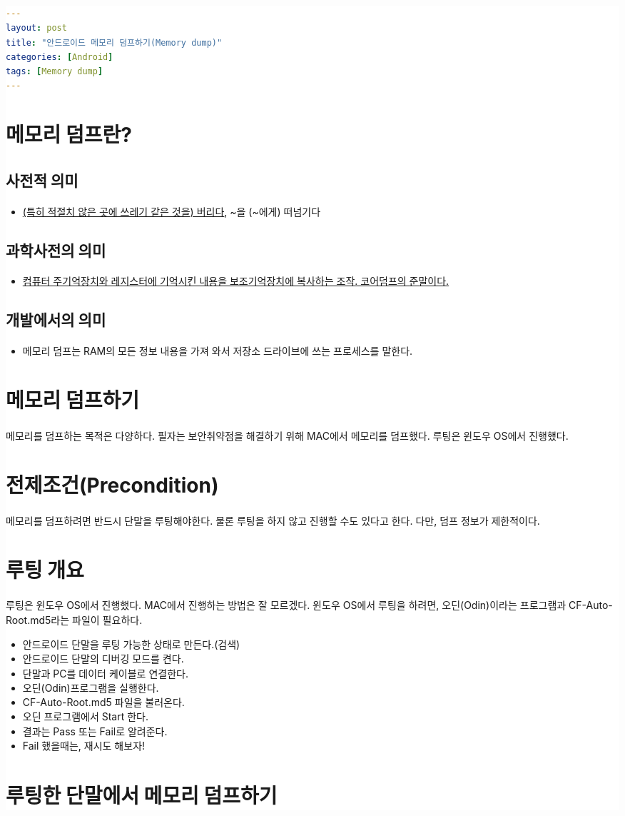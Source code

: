```yaml
---
layout: post
title: "안드로이드 메모리 덤프하기(Memory dump)"
categories: [Android]
tags: [Memory dump]
---
```


# 메모리 덤프란?

## 사전적 의미

* [(특히 적절치 않은 곳에 쓰레기 같은 것을) 버리다](https://en.dict.naver.com/#/entry/enko/11ea47a497684a82aef7f2a797d7f807), ~을 (~에게) 떠넘기다

## 과학사전의 의미

* [컴퓨터 주기억장치와 레지스터에 기억시킨 내용을 보조기억장치에 복사하는 조작. 코어덤프의 준말이다.]([https://www.scienceall.com/%eb%8d%a4%ed%94%84dump/](https://www.scienceall.com/덤프dump/))

## 개발에서의 의미

* 메모리 덤프는 RAM의 모든 정보 내용을 가져 와서 저장소 드라이브에 쓰는 프로세스를 말한다.

# 메모리 덤프하기

메모리를 덤프하는 목적은 다양하다. 필자는 보안취약점을 해결하기 위해 MAC에서 메모리를 덤프했다. 루팅은 윈도우 OS에서 진행했다.

# 전제조건(Precondition)

메모리를 덤프하려면 반드시 단말을 루팅해야한다. 물론 루팅을 하지 않고 진행할 수도 있다고 한다. 다만, 덤프 정보가 제한적이다. 

# 루팅 개요

루팅은 윈도우 OS에서 진행했다. MAC에서 진행하는 방법은 잘 모르겠다. 윈도우 OS에서 루팅을 하려면, 오딘(Odin)이라는 프로그램과 CF-Auto-Root.md5라는 파일이 필요하다.

* 안드로이드 단말을 루팅 가능한 상태로 만든다.(검색)
* 안드로이드 단말의 디버깅 모드를 켠다.
* 단말과 PC를 데이터 케이블로 연결한다.
* 오딘(Odin)프로그램을 실행한다.
* CF-Auto-Root.md5 파일을 불러온다.
* 오딘 프로그램에서 Start 한다.
* 결과는 Pass 또는 Fail로 알려준다.
* Fail 했을때는, 재시도 해보자!

# 루팅한 단말에서 메모리 덤프하기
